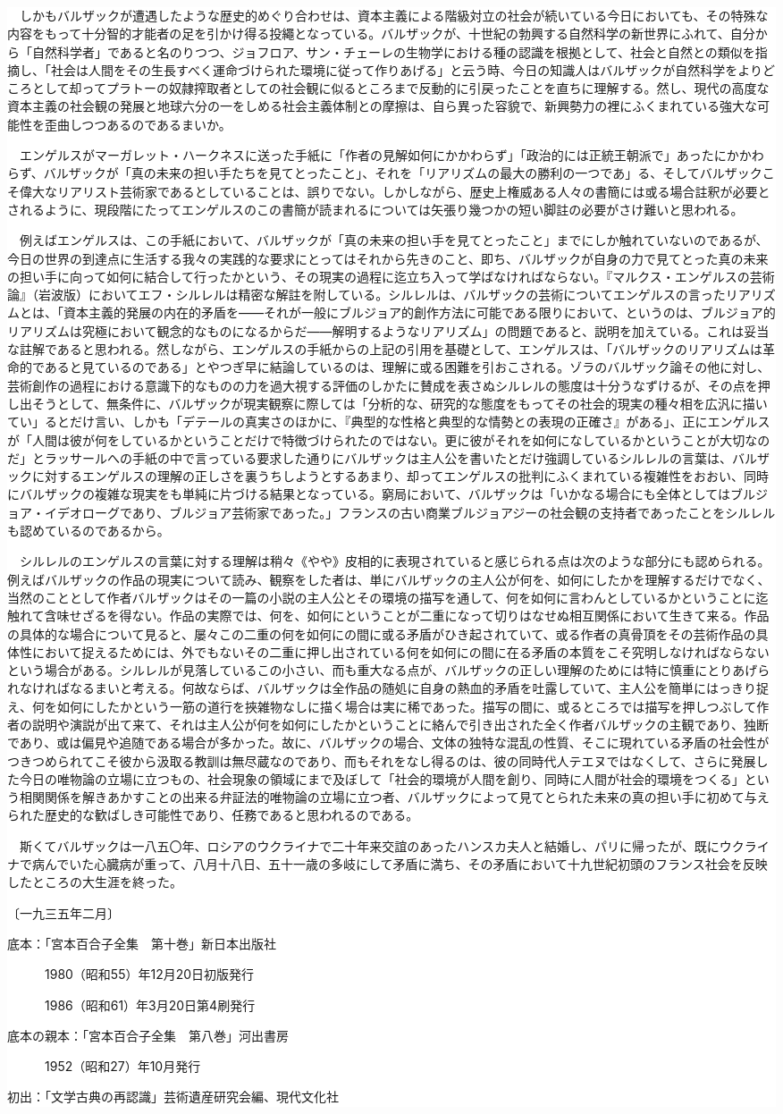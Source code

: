 　しかもバルザックが遭遇したような歴史的めぐり合わせは、資本主義による階級対立の社会が続いている今日においても、その特殊な内容をもって十分智的才能者の足を引かけ得る投繩となっている。バルザックが、十世紀の勃興する自然科学の新世界にふれて、自分から「自然科学者」であると名のりつつ、ジョフロア、サン・チェーレの生物学における種の認識を根拠として、社会と自然との類似を指摘し、「社会は人間をその生長すべく運命づけられた環境に従って作りあげる」と云う時、今日の知識人はバルザックが自然科学をよりどころとして却ってプラトーの奴隷搾取者としての社会観に似るところまで反動的に引戻ったことを直ちに理解する。然し、現代の高度な資本主義の社会観の発展と地球六分の一をしめる社会主義体制との摩擦は、自ら異った容貌で、新興勢力の裡にふくまれている強大な可能性を歪曲しつつあるのであるまいか。



　エンゲルスがマーガレット・ハークネスに送った手紙に「作者の見解如何にかかわらず」「政治的には正統王朝派で」あったにかかわらず、バルザックが「真の未来の担い手たちを見てとったこと」、それを「リアリズムの最大の勝利の一つであ」る、そしてバルザックこそ偉大なリアリスト芸術家であるとしていることは、誤りでない。しかしながら、歴史上権威ある人々の書簡には或る場合註釈が必要とされるように、現段階にたってエンゲルスのこの書簡が読まれるについては矢張り幾つかの短い脚註の必要がさけ難いと思われる。

　例えばエンゲルスは、この手紙において、バルザックが「真の未来の担い手を見てとったこと」までにしか触れていないのであるが、今日の世界の到達点に生活する我々の実践的な要求にとってはそれから先きのこと、即ち、バルザックが自身の力で見てとった真の未来の担い手に向って如何に結合して行ったかという、その現実の過程に迄立ち入って学ばなければならない。『マルクス・エンゲルスの芸術論』（岩波版）においてエフ・シルレルは精密な解註を附している。シルレルは、バルザックの芸術についてエンゲルスの言ったリアリズムとは、「資本主義的発展の内在的矛盾を――それが一般にブルジョア的創作方法に可能である限りにおいて、というのは、ブルジョア的リアリズムは究極において観念的なものになるからだ――解明するようなリアリズム」の問題であると、説明を加えている。これは妥当な註解であると思われる。然しながら、エンゲルスの手紙からの上記の引用を基礎として、エンゲルスは、「バルザックのリアリズムは革命的であると見ているのである」とやつぎ早に結論しているのは、理解に或る困難を引おこされる。ゾラのバルザック論その他に対し、芸術創作の過程における意識下的なものの力を過大視する評価のしかたに賛成を表さぬシルレルの態度は十分うなずけるが、その点を押し出そうとして、無条件に、バルザックが現実観察に際しては「分析的な、研究的な態度をもってその社会的現実の種々相を広汎に描いてい」るとだけ言い、しかも「デテールの真実さのほかに、『典型的な性格と典型的な情勢との表現の正確さ』がある」、正にエンゲルスが「人間は彼が何をしているかということだけで特徴づけられたのではない。更に彼がそれを如何になしているかということが大切なのだ」とラッサールへの手紙の中で言っている要求した通りにバルザックは主人公を書いたとだけ強調しているシルレルの言葉は、バルザックに対するエンゲルスの理解の正しさを裏うちしようとするあまり、却ってエンゲルスの批判にふくまれている複雑性をおおい、同時にバルザックの複雑な現実をも単純に片づける結果となっている。窮局において、バルザックは「いかなる場合にも全体としてはブルジョア・イデオローグであり、ブルジョア芸術家であった。」フランスの古い商業ブルジョアジーの社会観の支持者であったことをシルレルも認めているのであるから。

　シルレルのエンゲルスの言葉に対する理解は稍々《やや》皮相的に表現されていると感じられる点は次のような部分にも認められる。例えばバルザックの作品の現実について読み、観察をした者は、単にバルザックの主人公が何を、如何にしたかを理解するだけでなく、当然のこととして作者バルザックはその一篇の小説の主人公とその環境の描写を通して、何を如何に言わんとしているかということに迄触れて含味せざるを得ない。作品の実際では、何を、如何にということが二重になって切りはなせぬ相互関係において生きて来る。作品の具体的な場合について見ると、屡々この二重の何を如何にの間に或る矛盾がひき起されていて、或る作者の真骨頂をその芸術作品の具体性において捉えるためには、外でもないその二重に押し出されている何を如何にの間に在る矛盾の本質をこそ究明しなければならないという場合がある。シルレルが見落しているこの小さい、而も重大なる点が、バルザックの正しい理解のためには特に慎重にとりあげられなければなるまいと考える。何故ならば、バルザックは全作品の随処に自身の熱血的矛盾を吐露していて、主人公を簡単にはっきり捉え、何を如何にしたかという一筋の道行を挾雑物なしに描く場合は実に稀であった。描写の間に、或るところでは描写を押しつぶして作者の説明や演説が出て来て、それは主人公が何を如何にしたかということに絡んで引き出された全く作者バルザックの主観であり、独断であり、或は偏見や追随である場合が多かった。故に、バルザックの場合、文体の独特な混乱の性質、そこに現れている矛盾の社会性がつきつめられてこそ彼から汲取る教訓は無尽蔵なのであり、而もそれをなし得るのは、彼の同時代人テエヌではなくして、さらに発展した今日の唯物論の立場に立つもの、社会現象の領域にまで及ぼして「社会的環境が人間を創り、同時に人間が社会的環境をつくる」という相関関係を解きあかすことの出来る弁証法的唯物論の立場に立つ者、バルザックによって見てとられた未来の真の担い手に初めて与えられた歴史的な歓ばしき可能性であり、任務であると思われるのである。



　斯くてバルザックは一八五〇年、ロシアのウクライナで二十年来交誼のあったハンスカ夫人と結婚し、パリに帰ったが、既にウクライナで病んでいた心臓病が重って、八月十八日、五十一歳の多岐にして矛盾に満ち、その矛盾において十九世紀初頭のフランス社会を反映したところの大生涯を終った。

〔一九三五年二月〕













底本：「宮本百合子全集　第十巻」新日本出版社


　　　1980（昭和55）年12月20日初版発行

　　　1986（昭和61）年3月20日第4刷発行

底本の親本：「宮本百合子全集　第八巻」河出書房

　　　1952（昭和27）年10月発行

初出：「文学古典の再認識」芸術遺産研究会編、現代文化社
